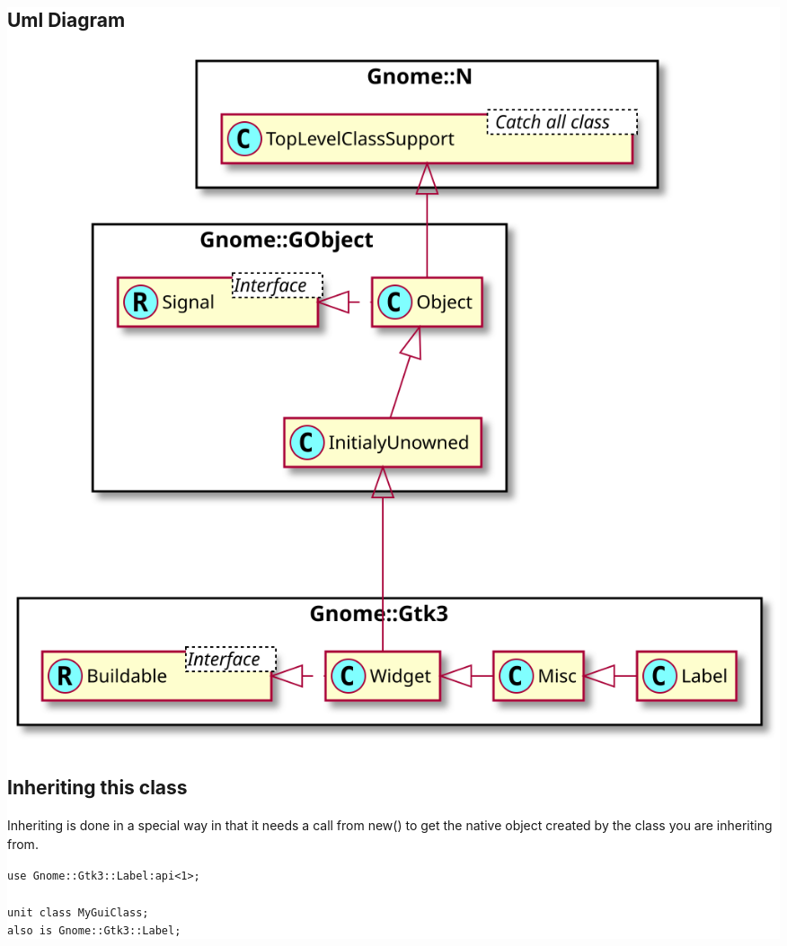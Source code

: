 Uml Diagram
-----------

![](plantuml/Label.svg)

Inheriting this class
---------------------

Inheriting is done in a special way in that it needs a call from new() to get the native object created by the class you are inheriting from.

    use Gnome::Gtk3::Label:api<1>;

    unit class MyGuiClass;
    also is Gnome::Gtk3::Label;
